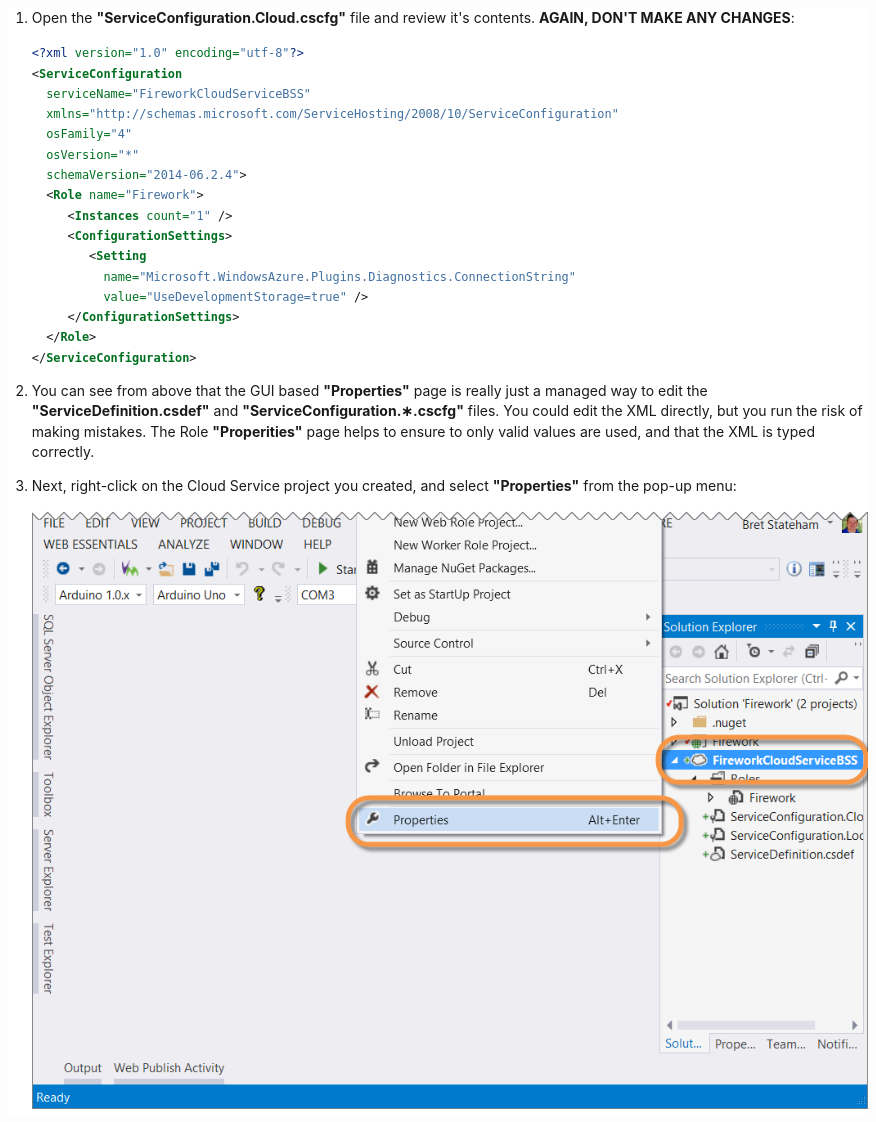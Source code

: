 1. Open the **"ServiceConfiguration.Cloud.cscfg"** file and review it's contents.  **AGAIN, DON'T MAKE ANY CHANGES**:

	````XML
	<?xml version="1.0" encoding="utf-8"?>
	<ServiceConfiguration 
	  serviceName="FireworkCloudServiceBSS" 
	  xmlns="http://schemas.microsoft.com/ServiceHosting/2008/10/ServiceConfiguration" 
	  osFamily="4" 
	  osVersion="*" 
	  schemaVersion="2014-06.2.4">
	  <Role name="Firework">
		 <Instances count="1" />
		 <ConfigurationSettings>
			<Setting 
			  name="Microsoft.WindowsAzure.Plugins.Diagnostics.ConnectionString" 
			  value="UseDevelopmentStorage=true" />
		 </ConfigurationSettings>
	  </Role>
	</ServiceConfiguration>
	````

1. You can see from above that the GUI based **"Properties"** page is really just a managed way to edit the **"ServiceDefinition.csdef"** and **"ServiceConfiguration.&lowast;.cscfg"** files.  You could edit the XML directly, but you run the risk of making mistakes.  The Role **"Properities"** page helps to ensure to only valid values are used, and that the XML is typed correctly.

1. Next, right-click on the Cloud Service project you created, and select **"Properties"** from the pop-up menu:

	![04110-OpenCloudServiceProperties](images/04110-opencloudserviceproperties.png?raw=true "Open Cloud Service Properites")
